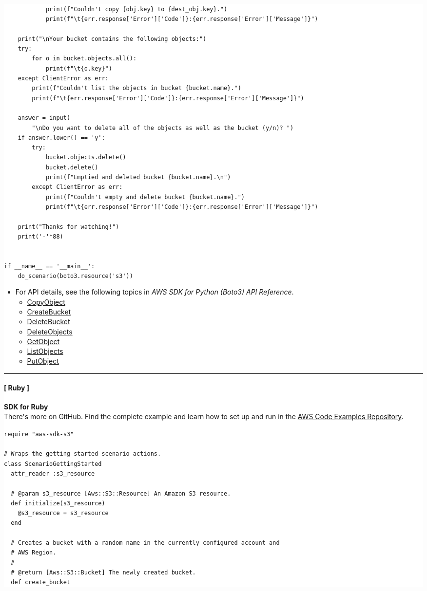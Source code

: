 ```
            print(f"Couldn't copy {obj.key} to {dest_obj.key}.")
            print(f"\t{err.response['Error']['Code']}:{err.response['Error']['Message']}")

    print("\nYour bucket contains the following objects:")
    try:
        for o in bucket.objects.all():
            print(f"\t{o.key}")
    except ClientError as err:
        print(f"Couldn't list the objects in bucket {bucket.name}.")
        print(f"\t{err.response['Error']['Code']}:{err.response['Error']['Message']}")

    answer = input(
        "\nDo you want to delete all of the objects as well as the bucket (y/n)? ")
    if answer.lower() == 'y':
        try:
            bucket.objects.delete()
            bucket.delete()
            print(f"Emptied and deleted bucket {bucket.name}.\n")
        except ClientError as err:
            print(f"Couldn't empty and delete bucket {bucket.name}.")
            print(f"\t{err.response['Error']['Code']}:{err.response['Error']['Message']}")

    print("Thanks for watching!")
    print('-'*88)


if __name__ == '__main__':
    do_scenario(boto3.resource('s3'))
```
+ For API details, see the following topics in *AWS SDK for Python \(Boto3\) API Reference*\.
  + [CopyObject](https://docs.aws.amazon.com/goto/boto3/s3-2006-03-01/CopyObject)
  + [CreateBucket](https://docs.aws.amazon.com/goto/boto3/s3-2006-03-01/CreateBucket)
  + [DeleteBucket](https://docs.aws.amazon.com/goto/boto3/s3-2006-03-01/DeleteBucket)
  + [DeleteObjects](https://docs.aws.amazon.com/goto/boto3/s3-2006-03-01/DeleteObjects)
  + [GetObject](https://docs.aws.amazon.com/goto/boto3/s3-2006-03-01/GetObject)
  + [ListObjects](https://docs.aws.amazon.com/goto/boto3/s3-2006-03-01/ListObjects)
  + [PutObject](https://docs.aws.amazon.com/goto/boto3/s3-2006-03-01/PutObject)

------
#### [ Ruby ]

**SDK for Ruby**  
 There's more on GitHub\. Find the complete example and learn how to set up and run in the [AWS Code Examples Repository](https://github.com/awsdocs/aws-doc-sdk-examples/tree/main/ruby/example_code/s3#code-examples)\. 
  

```
require "aws-sdk-s3"

# Wraps the getting started scenario actions.
class ScenarioGettingStarted
  attr_reader :s3_resource

  # @param s3_resource [Aws::S3::Resource] An Amazon S3 resource.
  def initialize(s3_resource)
    @s3_resource = s3_resource
  end

  # Creates a bucket with a random name in the currently configured account and
  # AWS Region.
  #
  # @return [Aws::S3::Bucket] The newly created bucket.
  def create_bucket
```